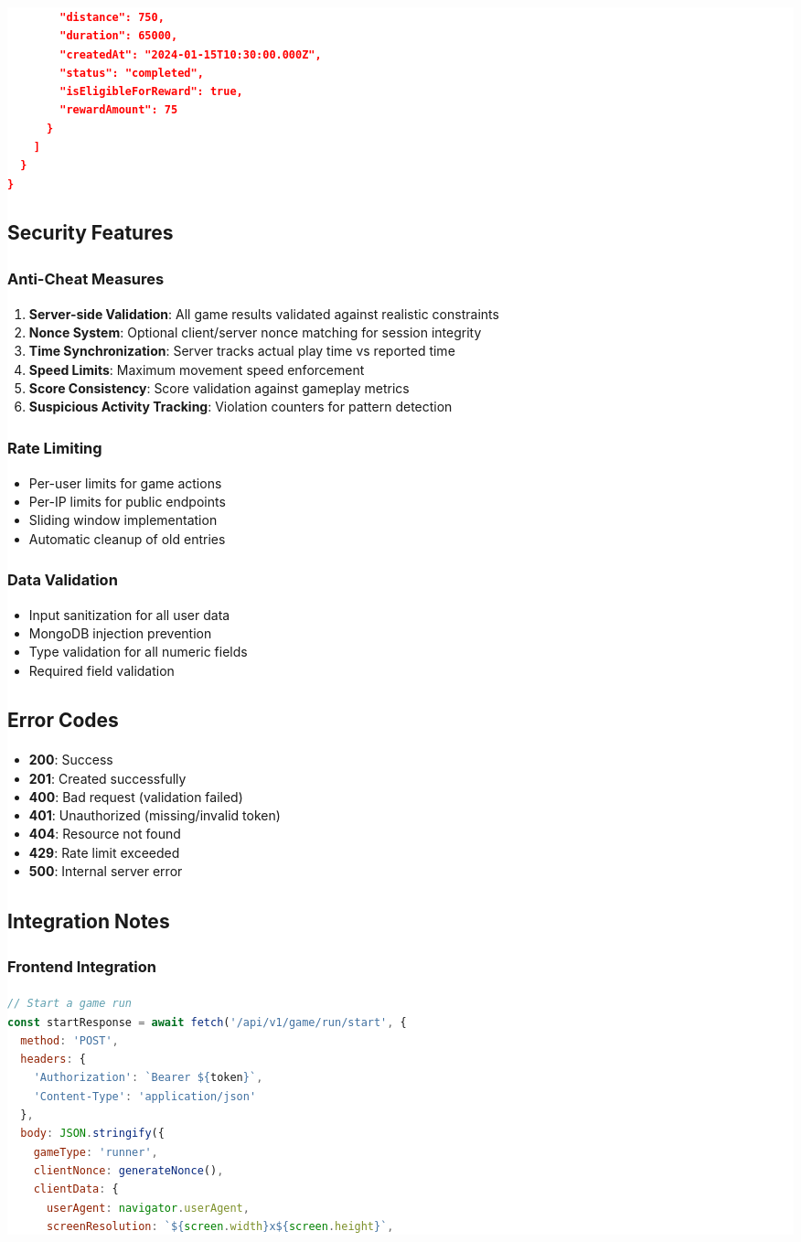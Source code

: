 ```json
        "distance": 750,
        "duration": 65000,
        "createdAt": "2024-01-15T10:30:00.000Z",
        "status": "completed",
        "isEligibleForReward": true,
        "rewardAmount": 75
      }
    ]
  }
}
```

## Security Features

### Anti-Cheat Measures
1. **Server-side Validation**: All game results validated against realistic constraints
2. **Nonce System**: Optional client/server nonce matching for session integrity
3. **Time Synchronization**: Server tracks actual play time vs reported time
4. **Speed Limits**: Maximum movement speed enforcement
5. **Score Consistency**: Score validation against gameplay metrics
6. **Suspicious Activity Tracking**: Violation counters for pattern detection

### Rate Limiting
- Per-user limits for game actions
- Per-IP limits for public endpoints
- Sliding window implementation
- Automatic cleanup of old entries

### Data Validation
- Input sanitization for all user data
- MongoDB injection prevention
- Type validation for all numeric fields
- Required field validation

## Error Codes
- **200**: Success
- **201**: Created successfully  
- **400**: Bad request (validation failed)
- **401**: Unauthorized (missing/invalid token)
- **404**: Resource not found
- **429**: Rate limit exceeded
- **500**: Internal server error

## Integration Notes

### Frontend Integration
```javascript
// Start a game run
const startResponse = await fetch('/api/v1/game/run/start', {
  method: 'POST',
  headers: {
    'Authorization': `Bearer ${token}`,
    'Content-Type': 'application/json'
  },
  body: JSON.stringify({
    gameType: 'runner',
    clientNonce: generateNonce(),
    clientData: {
      userAgent: navigator.userAgent,
      screenResolution: `${screen.width}x${screen.height}`,
```